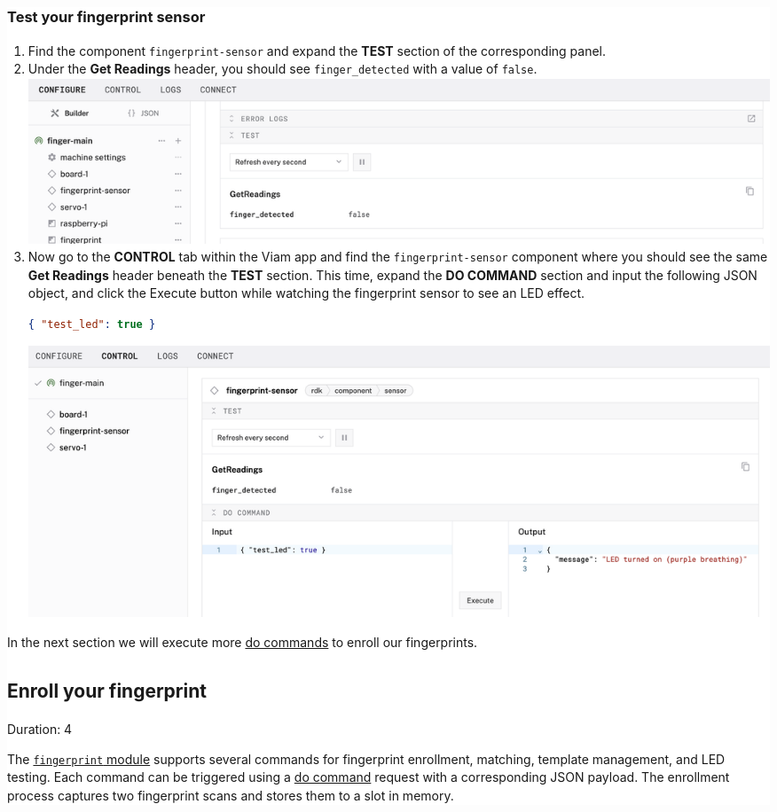 ### Test your fingerprint sensor

1. Find the component `fingerprint-sensor` and expand the **TEST** section of the corresponding panel.
1. Under the **Get Readings** header, you should see `finger_detected` with a value of `false`.
   ![test sensor](assets/testFingerprint.png)
1. Now go to the **CONTROL** tab within the Viam app and find the `fingerprint-sensor` component where you should see the same **Get Readings** header beneath the **TEST** section. This time, expand the **DO COMMAND** section and input the following JSON object, and click the Execute button while watching the fingerprint sensor to see an LED effect.
   ```json
   { "test_led": true }
   ```
   ![test LEd](assets/testLED.png)

In the next section we will execute more [do commands](https://docs.viam.com/dev/reference/apis/components/sensor/#docommand) to enroll our fingerprints.



## Enroll your fingerprint

Duration: 4

The [`fingerprint` module](https://github.com/loopDelicious/viam-fingerprint-R503) supports several commands for fingerprint enrollment, matching, template management, and LED testing. Each command can be triggered using a [do command](https://docs.viam.com/dev/reference/apis/components/sensor/#docommand) request with a corresponding JSON payload. The enrollment process captures two fingerprint scans and stores them to a slot in memory.
